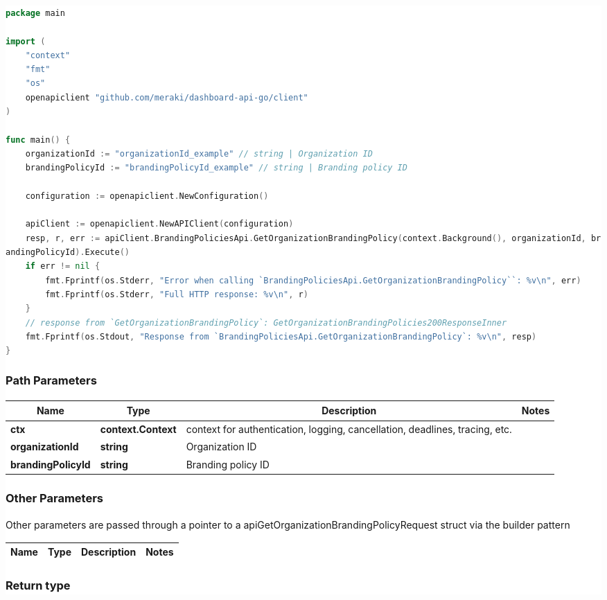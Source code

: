 ```go
package main

import (
    "context"
    "fmt"
    "os"
    openapiclient "github.com/meraki/dashboard-api-go/client"
)

func main() {
    organizationId := "organizationId_example" // string | Organization ID
    brandingPolicyId := "brandingPolicyId_example" // string | Branding policy ID

    configuration := openapiclient.NewConfiguration()

    apiClient := openapiclient.NewAPIClient(configuration)
    resp, r, err := apiClient.BrandingPoliciesApi.GetOrganizationBrandingPolicy(context.Background(), organizationId, brandingPolicyId).Execute()
    if err != nil {
        fmt.Fprintf(os.Stderr, "Error when calling `BrandingPoliciesApi.GetOrganizationBrandingPolicy``: %v\n", err)
        fmt.Fprintf(os.Stderr, "Full HTTP response: %v\n", r)
    }
    // response from `GetOrganizationBrandingPolicy`: GetOrganizationBrandingPolicies200ResponseInner
    fmt.Fprintf(os.Stdout, "Response from `BrandingPoliciesApi.GetOrganizationBrandingPolicy`: %v\n", resp)
}
```

### Path Parameters


Name | Type | Description  | Notes
------------- | ------------- | ------------- | -------------
**ctx** | **context.Context** | context for authentication, logging, cancellation, deadlines, tracing, etc.
**organizationId** | **string** | Organization ID | 
**brandingPolicyId** | **string** | Branding policy ID | 

### Other Parameters

Other parameters are passed through a pointer to a apiGetOrganizationBrandingPolicyRequest struct via the builder pattern


Name | Type | Description  | Notes
------------- | ------------- | ------------- | -------------



### Return type
